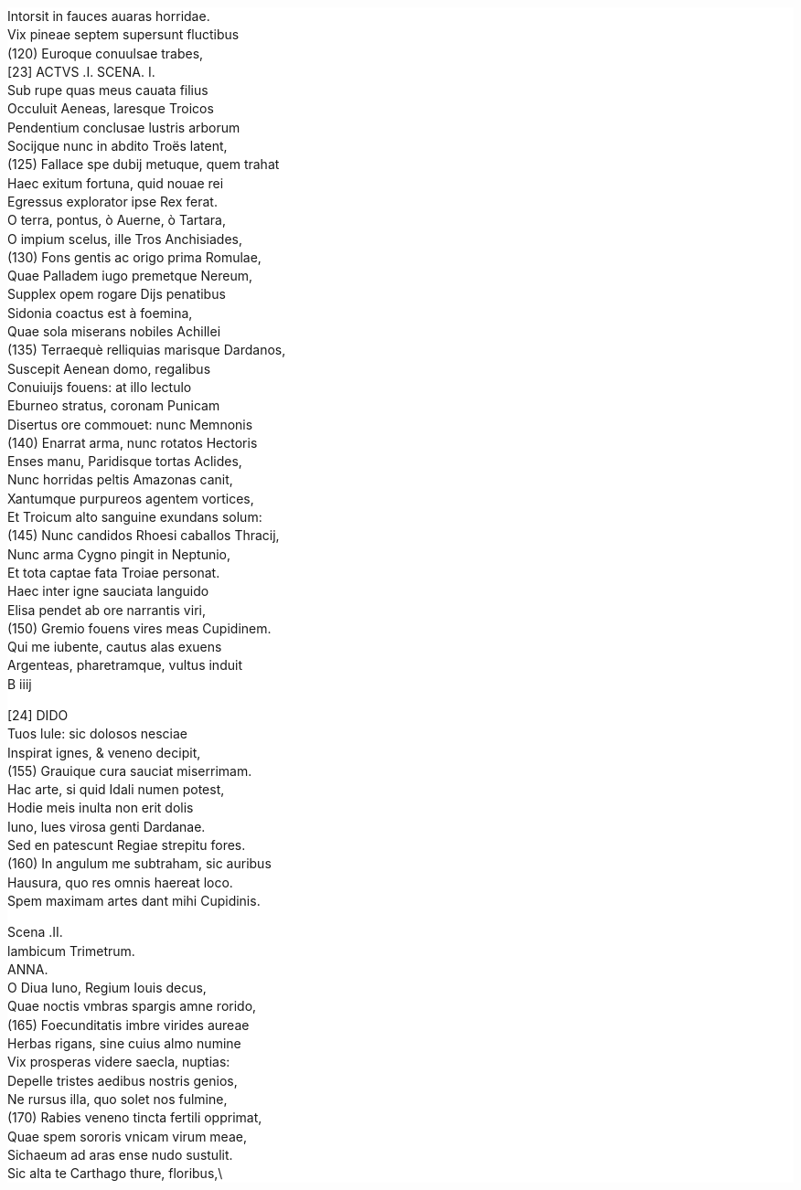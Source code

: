 Intorsit in fauces auaras horridae.\
Vix pineae septem supersunt fluctibus\
(120) Euroque conuulsae trabes,\
\[23\] ACTVS .I. SCENA. I.\
Sub rupe quas meus cauata filius\
Occuluit Aeneas, laresque Troicos\
Pendentium conclusae lustris arborum\
Socijque nunc in abdito Troës latent,\
(125) Fallace spe dubij metuque, quem trahat\
Haec exitum fortuna, quid nouae rei\
Egressus explorator ipse Rex ferat.\
O terra, pontus, ò Auerne, ò Tartara,\
O impium scelus, ille Tros Anchisiades,\
(130) Fons gentis ac origo prima Romulae,\
Quae Palladem iugo premetque Nereum,\
Supplex opem rogare Dijs penatibus\
Sidonia coactus est à foemina,\
Quae sola miserans nobiles Achillei\
(135) Terraequè relliquias marisque Dardanos,\
Suscepit Aenean domo, regalibus\
Conuiuijs fouens: at illo lectulo\
Eburneo stratus, coronam Punicam\
Disertus ore commouet: nunc Memnonis\
(140) Enarrat arma, nunc rotatos Hectoris\
Enses manu, Paridisque tortas Aclides,\
Nunc horridas peltis Amazonas canit,\
Xantumque purpureos agentem vortices,\
Et Troicum alto sanguine exundans solum:\
(145) Nunc candidos Rhoesi caballos Thracij,\
Nunc arma Cygno pingit in Neptunio,\
Et tota captae fata Troiae personat.\
Haec inter igne sauciata languido\
Elisa pendet ab ore narrantis viri,\
(150) Gremio fouens vires meas Cupidinem.\
Qui me iubente, cautus alas exuens\
Argenteas, pharetramque, vultus induit\
B iiij

\[24\] DIDO\
Tuos lule: sic dolosos nesciae\
Inspirat ignes, & veneno decipit,\
(155) Grauique cura sauciat miserrimam.\
Hac arte, si quid Idali numen potest,\
Hodie meis inulta non erit dolis\
Iuno, lues virosa genti Dardanae.\
Sed en patescunt Regiae strepitu fores.\
(160) In angulum me subtraham, sic auribus\
Hausura, quo res omnis haereat loco.\
Spem maximam artes dant mihi Cupidinis.

Scena .II.\
lambicum Trimetrum.\
ANNA.\
O Diua Iuno, Regium Iouis decus,\
Quae noctis vmbras spargis amne rorido,\
(165) Foecunditatis imbre virides aureae\
Herbas rigans, sine cuius almo numine\
Vix prosperas videre saecla, nuptias:\
Depelle tristes aedibus nostris genios,\
Ne rursus illa, quo solet nos fulmine,\
(170) Rabies veneno tincta fertili opprimat,\
Quae spem sororis vnicam virum meae,\
Sichaeum ad aras ense nudo sustulit.\
Sic alta te Carthago thure, floribus,\